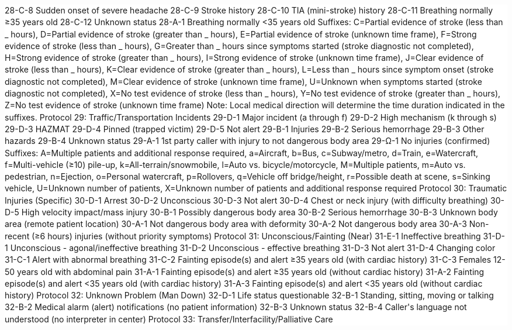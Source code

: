 28-C-8 Sudden onset of severe headache
28-C-9 Stroke history
28-C-10 TIA (mini-stroke) history
28-C-11 Breathing normally ≥35 years old
28-C-12 Unknown status
28-A-1 Breathing normally <35 years old
Suffixes: C=Partial evidence of stroke (less than _ hours), D=Partial evidence of stroke (greater than _ hours), E=Partial evidence of stroke (unknown time frame), F=Strong evidence of stroke (less than _ hours), G=Greater than _ hours since symptoms started (stroke diagnostic not completed), H=Strong evidence of stroke (greater than _ hours), I=Strong evidence of stroke (unknown time frame), J=Clear evidence of stroke (less than _ hours), K=Clear evidence of stroke (greater than _ hours), L=Less than _ hours since symptom onset (stroke diagnostic not completed), M=Clear evidence of stroke (unknown time frame), U=Unknown when symptoms started (stroke diagnostic not completed), X=No test evidence of stroke (less than _ hours), Y=No test evidence of stroke (greater than _ hours), Z=No test evidence of stroke (unknown time frame)
Note: Local medical direction will determine the time duration indicated in the suffixes.
Protocol 29: Traffic/Transportation Incidents
29-D-1 Major incident (a through f)
29-D-2 High mechanism (k through s)
29-D-3 HAZMAT
29-D-4 Pinned (trapped victim)
29-D-5 Not alert
29-B-1 Injuries
29-B-2 Serious hemorrhage
29-B-3 Other hazards
29-B-4 Unknown status
29-A-1 1st party caller with injury to not dangerous body area
29-Ω-1 No injuries (confirmed)
Suffixes: A=Multiple patients and additional response required, a=Aircraft, b=Bus, c=Subway/metro, d=Train, e=Watercraft, f=Multi-vehicle (≥10) pile-up, k=All-terrain/snowmobile, l=Auto vs. bicycle/motorcycle, M=Multiple patients, m=Auto vs. pedestrian, n=Ejection, o=Personal watercraft, p=Rollovers, q=Vehicle off bridge/height, r=Possible death at scene, s=Sinking vehicle, U=Unknown number of patients, X=Unknown number of patients and additional response required
Protocol 30: Traumatic Injuries (Specific)
30-D-1 Arrest
30-D-2 Unconscious
30-D-3 Not alert
30-D-4 Chest or neck injury (with difficulty breathing)
30-D-5 High velocity impact/mass injury
30-B-1 Possibly dangerous body area
30-B-2 Serious hemorrhage
30-B-3 Unknown body area (remote patient location)
30-A-1 Not dangerous body area with deformity
30-A-2 Not dangerous body area
30-A-3 Non-recent (≥6 hours) injuries (without priority symptoms)
Protocol 31: Unconscious/Fainting (Near)
31-E-1 Ineffective breathing
31-D-1 Unconscious - agonal/ineffective breathing
31-D-2 Unconscious - effective breathing
31-D-3 Not alert
31-D-4 Changing color
31-C-1 Alert with abnormal breathing
31-C-2 Fainting episode(s) and alert ≥35 years old (with cardiac history)
31-C-3 Females 12-50 years old with abdominal pain
31-A-1 Fainting episode(s) and alert ≥35 years old (without cardiac history)
31-A-2 Fainting episode(s) and alert <35 years old (with cardiac history)
31-A-3 Fainting episode(s) and alert <35 years old (without cardiac history)
Protocol 32: Unknown Problem (Man Down)
32-D-1 Life status questionable
32-B-1 Standing, sitting, moving or talking
32-B-2 Medical alarm (alert) notifications (no patient information)
32-B-3 Unknown status
32-B-4 Caller's language not understood (no interpreter in center)
Protocol 33: Transfer/Interfacility/Palliative Care